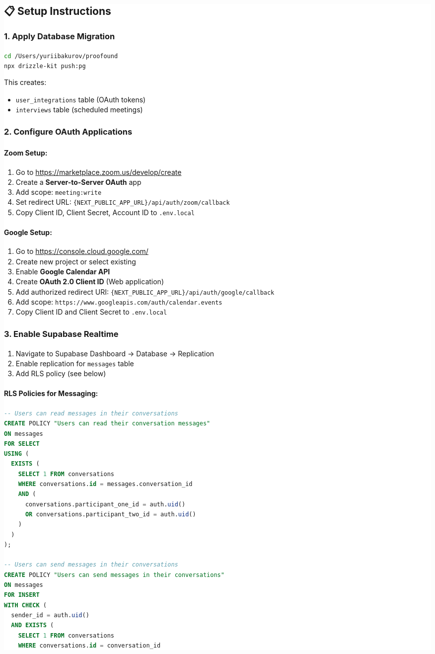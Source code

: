 
## 📋 Setup Instructions

### 1. Apply Database Migration
```bash
cd /Users/yuriibakurov/proofound
npx drizzle-kit push:pg
```

This creates:
- `user_integrations` table (OAuth tokens)
- `interviews` table (scheduled meetings)

### 2. Configure OAuth Applications

#### **Zoom Setup**:
1. Go to https://marketplace.zoom.us/develop/create
2. Create a **Server-to-Server OAuth** app
3. Add scope: `meeting:write`
4. Set redirect URL: `{NEXT_PUBLIC_APP_URL}/api/auth/zoom/callback`
5. Copy Client ID, Client Secret, Account ID to `.env.local`

#### **Google Setup**:
1. Go to https://console.cloud.google.com/
2. Create new project or select existing
3. Enable **Google Calendar API**
4. Create **OAuth 2.0 Client ID** (Web application)
5. Add authorized redirect URI: `{NEXT_PUBLIC_APP_URL}/api/auth/google/callback`
6. Add scope: `https://www.googleapis.com/auth/calendar.events`
7. Copy Client ID and Client Secret to `.env.local`

### 3. Enable Supabase Realtime

1. Navigate to Supabase Dashboard → Database → Replication
2. Enable replication for `messages` table
3. Add RLS policy (see below)

#### RLS Policies for Messaging:

```sql
-- Users can read messages in their conversations
CREATE POLICY "Users can read their conversation messages"
ON messages
FOR SELECT
USING (
  EXISTS (
    SELECT 1 FROM conversations
    WHERE conversations.id = messages.conversation_id
    AND (
      conversations.participant_one_id = auth.uid()
      OR conversations.participant_two_id = auth.uid()
    )
  )
);

-- Users can send messages in their conversations
CREATE POLICY "Users can send messages in their conversations"
ON messages
FOR INSERT
WITH CHECK (
  sender_id = auth.uid()
  AND EXISTS (
    SELECT 1 FROM conversations
    WHERE conversations.id = conversation_id
```